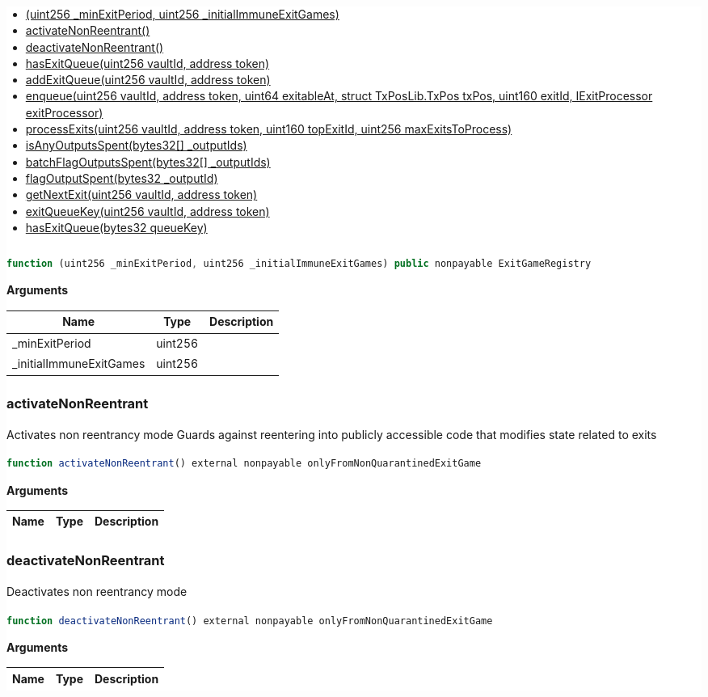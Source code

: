 - [(uint256 _minExitPeriod, uint256 _initialImmuneExitGames)](#)
- [activateNonReentrant()](#activatenonreentrant)
- [deactivateNonReentrant()](#deactivatenonreentrant)
- [hasExitQueue(uint256 vaultId, address token)](#hasexitqueue)
- [addExitQueue(uint256 vaultId, address token)](#addexitqueue)
- [enqueue(uint256 vaultId, address token, uint64 exitableAt, struct TxPosLib.TxPos txPos, uint160 exitId, IExitProcessor exitProcessor)](#enqueue)
- [processExits(uint256 vaultId, address token, uint160 topExitId, uint256 maxExitsToProcess)](#processexits)
- [isAnyOutputsSpent(bytes32[] _outputIds)](#isanyoutputsspent)
- [batchFlagOutputsSpent(bytes32[] _outputIds)](#batchflagoutputsspent)
- [flagOutputSpent(bytes32 _outputId)](#flagoutputspent)
- [getNextExit(uint256 vaultId, address token)](#getnextexit)
- [exitQueueKey(uint256 vaultId, address token)](#exitqueuekey)
- [hasExitQueue(bytes32 queueKey)](#hasexitqueue)

### 

```js
function (uint256 _minExitPeriod, uint256 _initialImmuneExitGames) public nonpayable ExitGameRegistry 
```

**Arguments**

| Name        | Type           | Description  |
| ------------- |------------- | -----|
| _minExitPeriod | uint256 |  | 
| _initialImmuneExitGames | uint256 |  | 

### activateNonReentrant

Activates non reentrancy mode
        Guards against reentering into publicly accessible code that modifies state related to exits

```js
function activateNonReentrant() external nonpayable onlyFromNonQuarantinedExitGame 
```

**Arguments**

| Name        | Type           | Description  |
| ------------- |------------- | -----|

### deactivateNonReentrant

Deactivates non reentrancy mode

```js
function deactivateNonReentrant() external nonpayable onlyFromNonQuarantinedExitGame 
```

**Arguments**

| Name        | Type           | Description  |
| ------------- |------------- | -----|
